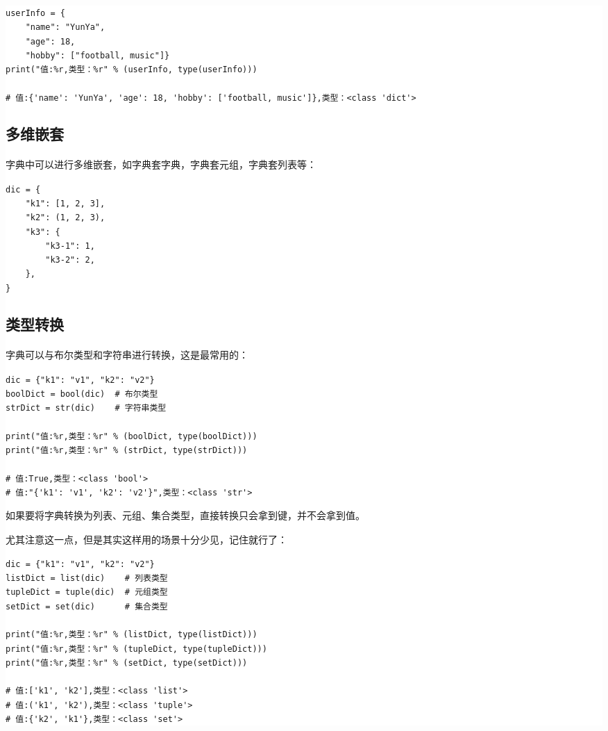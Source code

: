 ```
userInfo = {
    "name": "YunYa",
    "age": 18,
    "hobby": ["football, music"]}
print("值:%r,类型：%r" % (userInfo, type(userInfo)))

# 值:{'name': 'YunYa', 'age': 18, 'hobby': ['football, music']},类型：<class 'dict'>
```



## 多维嵌套

字典中可以进行多维嵌套，如字典套字典，字典套元组，字典套列表等：

```
dic = {
    "k1": [1, 2, 3],
    "k2": (1, 2, 3),
    "k3": {
        "k3-1": 1,
        "k3-2": 2,
    },
}
```



## 类型转换

字典可以与布尔类型和字符串进行转换，这是最常用的：

```
dic = {"k1": "v1", "k2": "v2"}
boolDict = bool(dic)  # 布尔类型
strDict = str(dic)    # 字符串类型

print("值:%r,类型：%r" % (boolDict, type(boolDict)))
print("值:%r,类型：%r" % (strDict, type(strDict)))

# 值:True,类型：<class 'bool'>
# 值:"{'k1': 'v1', 'k2': 'v2'}",类型：<class 'str'>
```

如果要将字典转换为列表、元组、集合类型，直接转换只会拿到键，并不会拿到值。

尤其注意这一点，但是其实这样用的场景十分少见，记住就行了：

```
dic = {"k1": "v1", "k2": "v2"}
listDict = list(dic)    # 列表类型
tupleDict = tuple(dic)  # 元组类型
setDict = set(dic)      # 集合类型

print("值:%r,类型：%r" % (listDict, type(listDict)))
print("值:%r,类型：%r" % (tupleDict, type(tupleDict)))
print("值:%r,类型：%r" % (setDict, type(setDict)))

# 值:['k1', 'k2'],类型：<class 'list'>
# 值:('k1', 'k2'),类型：<class 'tuple'>
# 值:{'k2', 'k1'},类型：<class 'set'>
```
